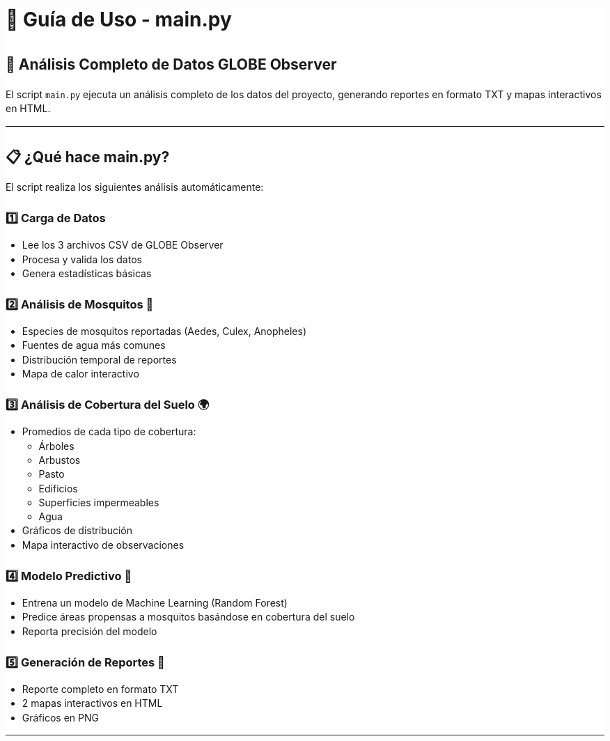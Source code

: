 # 📖 Guía de Uso - main.py

## 🚀 Análisis Completo de Datos GLOBE Observer

El script `main.py` ejecuta un análisis completo de los datos del proyecto, generando reportes en formato TXT y mapas interactivos en HTML.

---

## 📋 ¿Qué hace main.py?

El script realiza los siguientes análisis automáticamente:

### 1️⃣ **Carga de Datos**

- Lee los 3 archivos CSV de GLOBE Observer
- Procesa y valida los datos
- Genera estadísticas básicas

### 2️⃣ **Análisis de Mosquitos** 🦟

- Especies de mosquitos reportadas (Aedes, Culex, Anopheles)
- Fuentes de agua más comunes
- Distribución temporal de reportes
- Mapa de calor interactivo

### 3️⃣ **Análisis de Cobertura del Suelo** 🌍

- Promedios de cada tipo de cobertura:
  - Árboles
  - Arbustos
  - Pasto
  - Edificios
  - Superficies impermeables
  - Agua
- Gráficos de distribución
- Mapa interactivo de observaciones

### 4️⃣ **Modelo Predictivo** 🤖

- Entrena un modelo de Machine Learning (Random Forest)
- Predice áreas propensas a mosquitos basándose en cobertura del suelo
- Reporta precisión del modelo

### 5️⃣ **Generación de Reportes** 📄

- Reporte completo en formato TXT
- 2 mapas interactivos en HTML
- Gráficos en PNG

---
